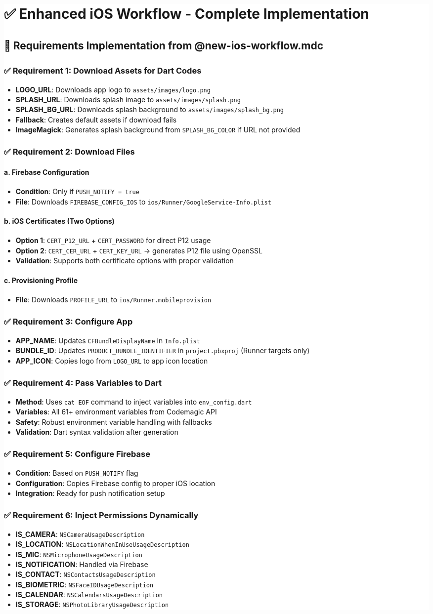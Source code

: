 # ✅ Enhanced iOS Workflow - Complete Implementation

## 🎯 **Requirements Implementation from @new-ios-workflow.mdc**

### **✅ Requirement 1: Download Assets for Dart Codes**
- **LOGO_URL**: Downloads app logo to `assets/images/logo.png`
- **SPLASH_URL**: Downloads splash image to `assets/images/splash.png`
- **SPLASH_BG_URL**: Downloads splash background to `assets/images/splash_bg.png`
- **Fallback**: Creates default assets if download fails
- **ImageMagick**: Generates splash background from `SPLASH_BG_COLOR` if URL not provided

### **✅ Requirement 2: Download Files**
#### **a. Firebase Configuration**
- **Condition**: Only if `PUSH_NOTIFY = true`
- **File**: Downloads `FIREBASE_CONFIG_IOS` to `ios/Runner/GoogleService-Info.plist`

#### **b. iOS Certificates (Two Options)**
- **Option 1**: `CERT_P12_URL` + `CERT_PASSWORD` for direct P12 usage
- **Option 2**: `CERT_CER_URL` + `CERT_KEY_URL` → generates P12 file using OpenSSL
- **Validation**: Supports both certificate options with proper validation

#### **c. Provisioning Profile**
- **File**: Downloads `PROFILE_URL` to `ios/Runner.mobileprovision`

### **✅ Requirement 3: Configure App**
- **APP_NAME**: Updates `CFBundleDisplayName` in `Info.plist`
- **BUNDLE_ID**: Updates `PRODUCT_BUNDLE_IDENTIFIER` in `project.pbxproj` (Runner targets only)
- **APP_ICON**: Copies logo from `LOGO_URL` to app icon location

### **✅ Requirement 4: Pass Variables to Dart**
- **Method**: Uses `cat EOF` command to inject variables into `env_config.dart`
- **Variables**: All 61+ environment variables from Codemagic API
- **Safety**: Robust environment variable handling with fallbacks
- **Validation**: Dart syntax validation after generation

### **✅ Requirement 5: Configure Firebase**
- **Condition**: Based on `PUSH_NOTIFY` flag
- **Configuration**: Copies Firebase config to proper iOS location
- **Integration**: Ready for push notification setup

### **✅ Requirement 6: Inject Permissions Dynamically**
- **IS_CAMERA**: `NSCameraUsageDescription`
- **IS_LOCATION**: `NSLocationWhenInUseUsageDescription`
- **IS_MIC**: `NSMicrophoneUsageDescription`
- **IS_NOTIFICATION**: Handled via Firebase
- **IS_CONTACT**: `NSContactsUsageDescription`
- **IS_BIOMETRIC**: `NSFaceIDUsageDescription`
- **IS_CALENDAR**: `NSCalendarsUsageDescription`
- **IS_STORAGE**: `NSPhotoLibraryUsageDescription`
